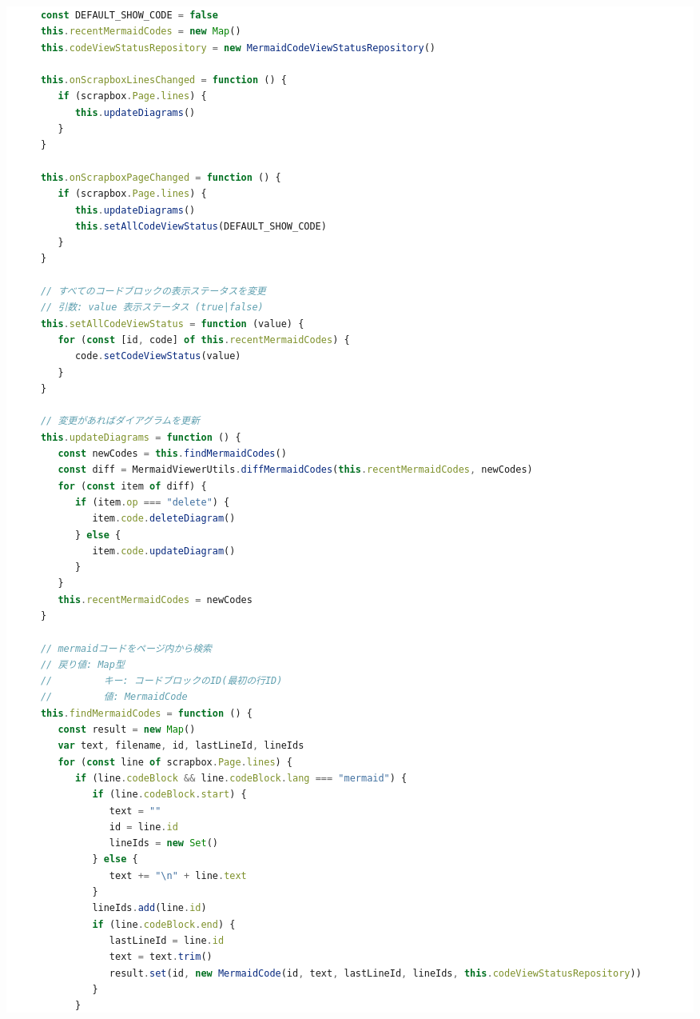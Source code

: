 ```js
      const DEFAULT_SHOW_CODE = false
      this.recentMermaidCodes = new Map()
      this.codeViewStatusRepository = new MermaidCodeViewStatusRepository()

      this.onScrapboxLinesChanged = function () {
         if (scrapbox.Page.lines) {
            this.updateDiagrams()
         }
      }

      this.onScrapboxPageChanged = function () {
         if (scrapbox.Page.lines) {
            this.updateDiagrams()
            this.setAllCodeViewStatus(DEFAULT_SHOW_CODE)
         }
      }

      // すべてのコードブロックの表示ステータスを変更
      // 引数: value 表示ステータス (true|false)
      this.setAllCodeViewStatus = function (value) {
         for (const [id, code] of this.recentMermaidCodes) {
            code.setCodeViewStatus(value)
         }
      }

      // 変更があればダイアグラムを更新
      this.updateDiagrams = function () {
         const newCodes = this.findMermaidCodes()
         const diff = MermaidViewerUtils.diffMermaidCodes(this.recentMermaidCodes, newCodes)
         for (const item of diff) {
            if (item.op === "delete") {
               item.code.deleteDiagram()
            } else {
               item.code.updateDiagram()
            }
         }
         this.recentMermaidCodes = newCodes
      }

      // mermaidコードをページ内から検索
      // 戻り値: Map型
      //         キー: コードブロックのID(最初の行ID)
      //         値: MermaidCode
      this.findMermaidCodes = function () {
         const result = new Map()
         var text, filename, id, lastLineId, lineIds
         for (const line of scrapbox.Page.lines) {
            if (line.codeBlock && line.codeBlock.lang === "mermaid") {
               if (line.codeBlock.start) {
                  text = ""
                  id = line.id
                  lineIds = new Set()
               } else {
                  text += "\n" + line.text
               }
               lineIds.add(line.id)
               if (line.codeBlock.end) {
                  lastLineId = line.id
                  text = text.trim()
                  result.set(id, new MermaidCode(id, text, lastLineId, lineIds, this.codeViewStatusRepository))
               }
            }
```